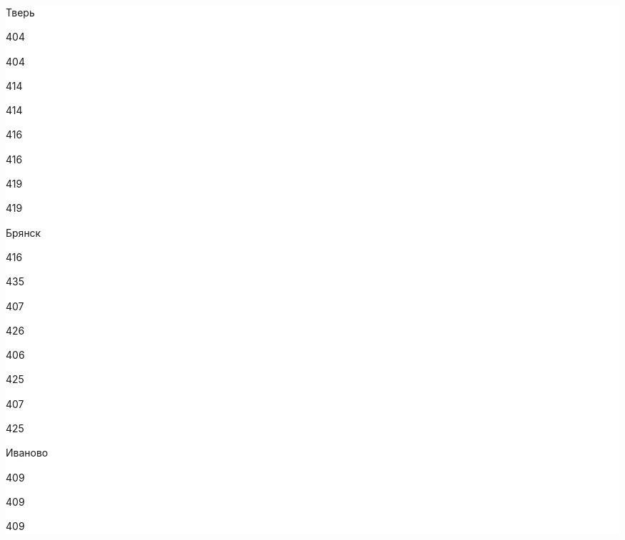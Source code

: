 
Тверь


404


404


414


414


416


416


419


419






Брянск


416


435


407


426


406


425


407


425






Иваново


409


409


409
